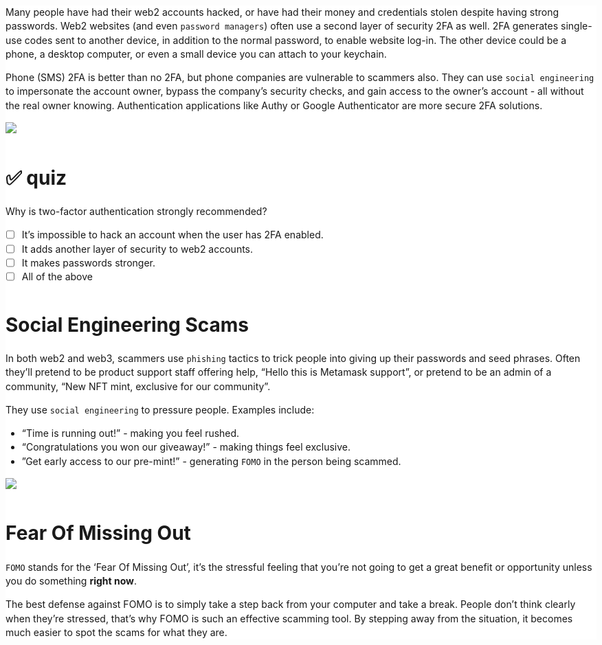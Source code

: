 Many people have had their web2 accounts hacked, or have had their money and credentials stolen despite having strong passwords. Web2 websites (and even `password managers`) often use a second layer of security 2FA as well. 2FA generates single-use codes sent to another device, in addition to the normal password, to enable website log-in. The other device could be a phone, a desktop computer, or even a small device you can attach to your keychain.


Phone (SMS) 2FA is better than no 2FA, but phone companies are vulnerable to scammers also. They can use `social engineering` to impersonate the account owner, bypass the company’s security checks, and gain access to the owner’s account - all without the real owner knowing. Authentication applications like Authy or Google Authenticator are more secure 2FA solutions.


![](https://app.banklessacademy.com/lesson/images/web3-security/two-factor-authentication-75e29563.svg)


# ✅ quiz


Why is two-factor authentication strongly recommended?

- [ ] It’s impossible to hack an account when the user has 2FA enabled.
- [ ] It adds another layer of security to web2 accounts.
- [ ] It makes passwords stronger.
- [ ] All of the above

# Social Engineering Scams


In both web2 and web3, scammers use `phishing` tactics to trick people into giving up their passwords and seed phrases. Often they’ll pretend to be product support staff offering help, “Hello this is Metamask support”, or pretend to be an admin of a community, “New NFT mint, exclusive for our community”.


They use `social engineering` to pressure people. Examples include:

- “Time is running out!” - making you feel rushed.
- “Congratulations you won our giveaway!” - making things feel exclusive.
- ”Get early access to our pre-mint!” - generating `FOMO` in the person being scammed.

![](https://app.banklessacademy.com/lesson/images/web3-security/social-engineering-scams-5750ad84.svg)


# Fear Of Missing Out


`FOMO` stands for the ‘Fear Of Missing Out’, it’s the stressful feeling that you’re not going to get a great benefit or opportunity unless you do something **right now**.


The best defense against FOMO is to simply take a step back from your computer and take a break. People don’t think clearly when they’re stressed, that’s why FOMO is such an effective scamming tool. By stepping away from the situation, it becomes much easier to spot the scams for what they are.
